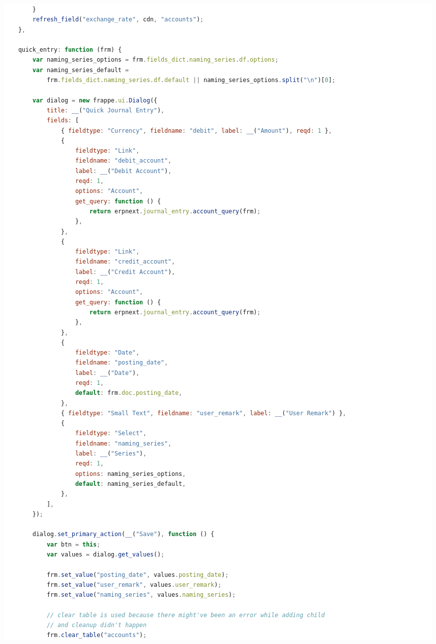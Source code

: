 ```javascript
		}
		refresh_field("exchange_rate", cdn, "accounts");
	},

	quick_entry: function (frm) {
		var naming_series_options = frm.fields_dict.naming_series.df.options;
		var naming_series_default =
			frm.fields_dict.naming_series.df.default || naming_series_options.split("\n")[0];

		var dialog = new frappe.ui.Dialog({
			title: __("Quick Journal Entry"),
			fields: [
				{ fieldtype: "Currency", fieldname: "debit", label: __("Amount"), reqd: 1 },
				{
					fieldtype: "Link",
					fieldname: "debit_account",
					label: __("Debit Account"),
					reqd: 1,
					options: "Account",
					get_query: function () {
						return erpnext.journal_entry.account_query(frm);
					},
				},
				{
					fieldtype: "Link",
					fieldname: "credit_account",
					label: __("Credit Account"),
					reqd: 1,
					options: "Account",
					get_query: function () {
						return erpnext.journal_entry.account_query(frm);
					},
				},
				{
					fieldtype: "Date",
					fieldname: "posting_date",
					label: __("Date"),
					reqd: 1,
					default: frm.doc.posting_date,
				},
				{ fieldtype: "Small Text", fieldname: "user_remark", label: __("User Remark") },
				{
					fieldtype: "Select",
					fieldname: "naming_series",
					label: __("Series"),
					reqd: 1,
					options: naming_series_options,
					default: naming_series_default,
				},
			],
		});

		dialog.set_primary_action(__("Save"), function () {
			var btn = this;
			var values = dialog.get_values();

			frm.set_value("posting_date", values.posting_date);
			frm.set_value("user_remark", values.user_remark);
			frm.set_value("naming_series", values.naming_series);

			// clear table is used because there might've been an error while adding child
			// and cleanup didn't happen
			frm.clear_table("accounts");
```